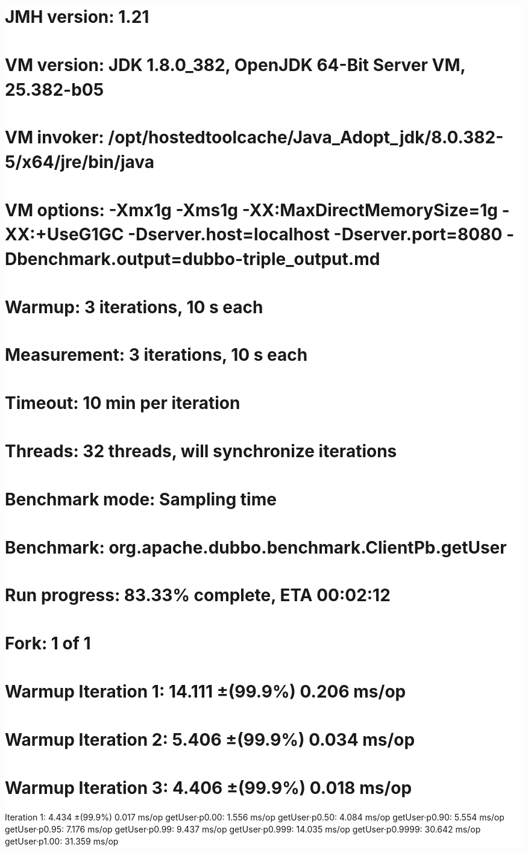 
# JMH version: 1.21
# VM version: JDK 1.8.0_382, OpenJDK 64-Bit Server VM, 25.382-b05
# VM invoker: /opt/hostedtoolcache/Java_Adopt_jdk/8.0.382-5/x64/jre/bin/java
# VM options: -Xmx1g -Xms1g -XX:MaxDirectMemorySize=1g -XX:+UseG1GC -Dserver.host=localhost -Dserver.port=8080 -Dbenchmark.output=dubbo-triple_output.md
# Warmup: 3 iterations, 10 s each
# Measurement: 3 iterations, 10 s each
# Timeout: 10 min per iteration
# Threads: 32 threads, will synchronize iterations
# Benchmark mode: Sampling time
# Benchmark: org.apache.dubbo.benchmark.ClientPb.getUser

# Run progress: 83.33% complete, ETA 00:02:12
# Fork: 1 of 1
# Warmup Iteration   1: 14.111 ±(99.9%) 0.206 ms/op
# Warmup Iteration   2: 5.406 ±(99.9%) 0.034 ms/op
# Warmup Iteration   3: 4.406 ±(99.9%) 0.018 ms/op
Iteration   1: 4.434 ±(99.9%) 0.017 ms/op
                 getUser·p0.00:   1.556 ms/op
                 getUser·p0.50:   4.084 ms/op
                 getUser·p0.90:   5.554 ms/op
                 getUser·p0.95:   7.176 ms/op
                 getUser·p0.99:   9.437 ms/op
                 getUser·p0.999:  14.035 ms/op
                 getUser·p0.9999: 30.642 ms/op
                 getUser·p1.00:   31.359 ms/op
